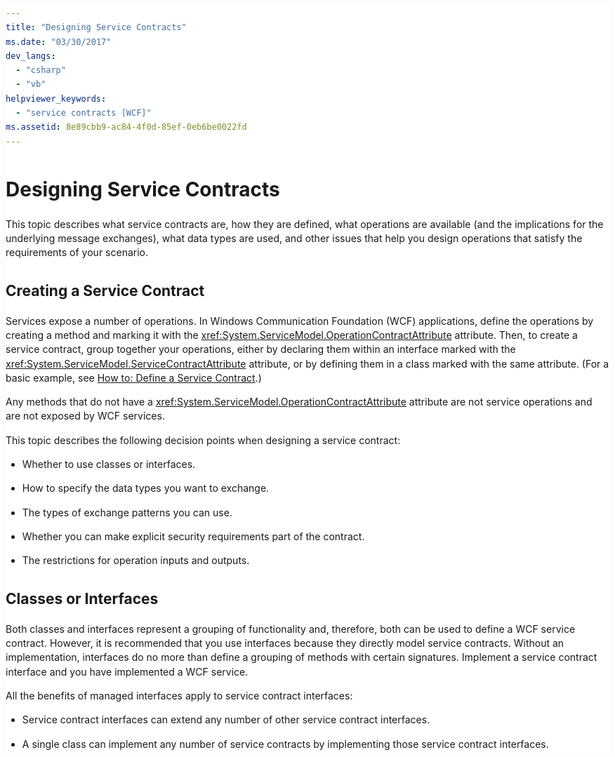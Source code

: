 ```yaml
---
title: "Designing Service Contracts"
ms.date: "03/30/2017"
dev_langs: 
  - "csharp"
  - "vb"
helpviewer_keywords: 
  - "service contracts [WCF]"
ms.assetid: 8e89cbb9-ac84-4f0d-85ef-0eb6be0022fd
---
```

# Designing Service Contracts
This topic describes what service contracts are, how they are defined, what operations are available (and the implications for the underlying message exchanges), what data types are used, and other issues that help you design operations that satisfy the requirements of your scenario.  
  
## Creating a Service Contract  
 Services expose a number of operations. In Windows Communication Foundation (WCF) applications, define the operations by creating a method and marking it with the <xref:System.ServiceModel.OperationContractAttribute> attribute. Then, to create a service contract, group together your operations, either by declaring them within an interface marked with the <xref:System.ServiceModel.ServiceContractAttribute> attribute, or by defining them in a class marked with the same attribute. (For a basic example, see [How to: Define a Service Contract](../../../docs/framework/wcf/how-to-define-a-wcf-service-contract.md).)  
  
 Any methods that do not have a <xref:System.ServiceModel.OperationContractAttribute> attribute are not service operations and are not exposed by WCF services.  
  
 This topic describes the following decision points when designing a service contract:  
  
-   Whether to use classes or interfaces.  
  
-   How to specify the data types you want to exchange.  
  
-   The types of exchange patterns you can use.  
  
-   Whether you can make explicit security requirements part of the contract.  
  
-   The restrictions for operation inputs and outputs.  
  
## Classes or Interfaces  
 Both classes and interfaces represent a grouping of functionality and, therefore, both can be used to define a WCF service contract. However, it is recommended that you use interfaces because they directly model service contracts. Without an implementation, interfaces do no more than define a grouping of methods with certain signatures. Implement a service contract interface and you have implemented a WCF service.  
  
 All the benefits of managed interfaces apply to service contract interfaces:  
  
-   Service contract interfaces can extend any number of other service contract interfaces.  
  
-   A single class can implement any number of service contracts by implementing those service contract interfaces.  
  